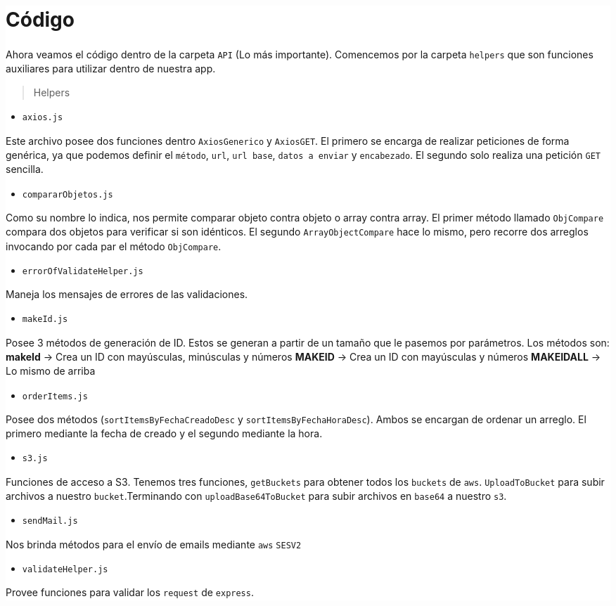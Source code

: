 # Código

Ahora veamos el código dentro de la carpeta `API` (Lo más importante). Comencemos por la carpeta `helpers` que son funciones auxiliares para utilizar dentro de nuestra app.

> Helpers

- `axios.js`

Este archivo posee dos funciones dentro `AxiosGenerico` y `AxiosGET`. El primero se encarga de realizar peticiones de forma genérica, ya que podemos definir el `método`, `url`, `url base`, `datos a enviar` y `encabezado`. El segundo solo realiza una petición `GET` sencilla.

- `compararObjetos.js`

Como su nombre lo indica, nos permite comparar objeto contra objeto o array contra array. El primer método llamado `ObjCompare` compara dos objetos para verificar si son idénticos. El segundo `ArrayObjectCompare` hace lo mismo, pero recorre dos arreglos invocando por cada par el método `ObjCompare`.

- `errorOfValidateHelper.js`

Maneja los mensajes de errores de las validaciones.

- `makeId.js`

Posee 3 métodos de generación de ID. Estos se generan a partir de un tamaño que le pasemos por parámetros. Los métodos son:
 **makeId** -> Crea un ID con mayúsculas, minúsculas y números
 **MAKEID** -> Crea un ID con mayúsculas y números
 **MAKEIDALL** -> Lo mismo de arriba

- `orderItems.js`

Posee dos métodos (`sortItemsByFechaCreadoDesc` y `sortItemsByFechaHoraDesc`). Ambos se encargan de ordenar un arreglo. El primero mediante la fecha de creado y el segundo mediante la hora.

- `s3.js`

Funciones de acceso a S3. Tenemos tres funciones, `getBuckets` para obtener todos los `buckets` de `aws`. `UploadToBucket` para subir archivos a nuestro `bucket`.Terminando con `uploadBase64ToBucket` para subir archivos en `base64` a nuestro `s3`.

- `sendMail.js`

Nos brinda métodos para el envío de emails mediante `aws` `SESV2`

- `validateHelper.js`

Provee funciones para validar los `request` de `express`.




